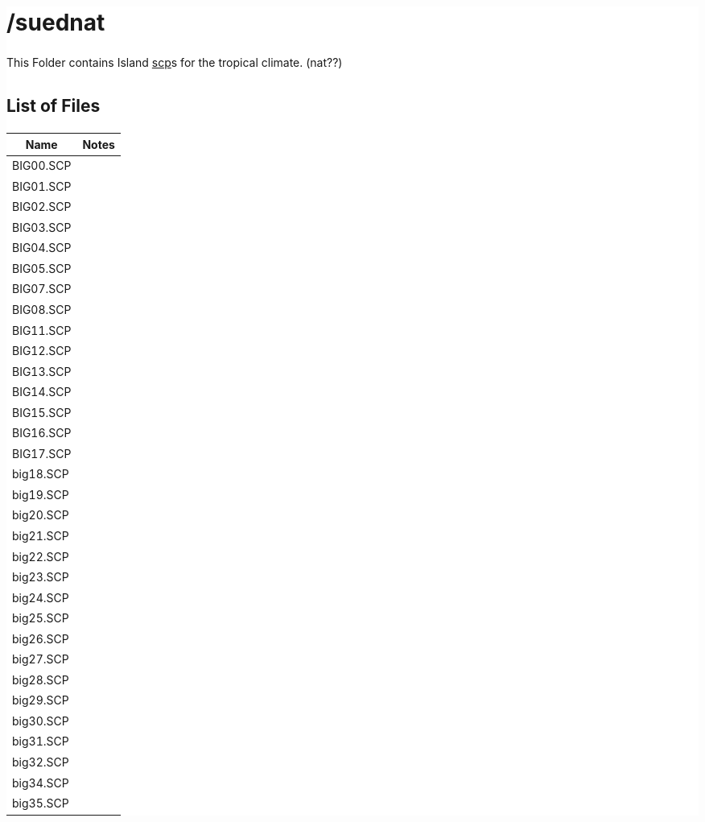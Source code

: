 # /suednat #

This Folder contains Island [scp](../../file_formats/scp.md)s for the tropical climate. (nat??)

## List of Files ##

| Name          | Notes               |
|---------------|---------------------|
| BIG00.SCP		| |
| BIG01.SCP		| |
| BIG02.SCP		| |
| BIG03.SCP		| |
| BIG04.SCP		| |
| BIG05.SCP		| |
| BIG07.SCP		| |
| BIG08.SCP		| |
| BIG11.SCP		| |
| BIG12.SCP		| |
| BIG13.SCP		| |
| BIG14.SCP		| |
| BIG15.SCP		| |
| BIG16.SCP		| |
| BIG17.SCP		| |
| big18.SCP		| |
| big19.SCP		| |
| big20.SCP		| |
| big21.SCP		| |
| big22.SCP		| |
| big23.SCP		| |
| big24.SCP		| |
| big25.SCP		| |
| big26.SCP		| |
| big27.SCP		| |
| big28.SCP		| |
| big29.SCP		| |
| big30.SCP		| |
| big31.SCP		| |
| big32.SCP		| |
| big34.SCP		| |
| big35.SCP		| |